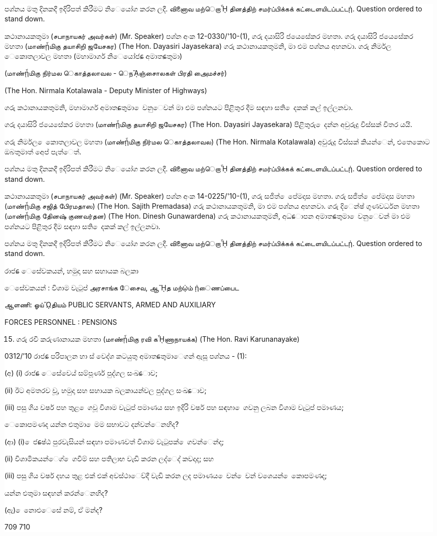 පශ්නය මතු දිනකදී ඉදිරිපත් කිරීමට නිෙයෝග කරන ලදී. வினாைவ மற்ெறாᾞ தினத்திற் சமர்ப்பிக்கக் கட்டைளயிடப்பட்டᾐ. Question ordered to stand down.

කථානායකතුමා (சபாநாயகர் அவர்கள்) (Mr. Speaker) පශ්න අංක 12-0330/'10-(1), ගරු දයාසිරි ජයෙසේකර මහතා. ගරු දයාසිරි ජයෙසේකර මහතා (மாண்ᾗமிகு தயாசிறி ஜயேசகர) (The Hon. Dayasiri Jayasekara) ගරු කථානායකතුමනි, මා එම පශ්නය අහනවා. ගරු නිර්මල ෙකොතලාවල මහතා (මහාමාර්ග නිෙයෝජɕ අමාතɕතුමා)

(மாண்ᾗமிகு நிர்மல ெகாத்தலாவல - ெநᾌஞ்சாைலகள் பிரதி அைமச்சர்)

(The Hon. Nirmala Kotalawala - Deputy Minister of Highways)

ගරු කථානායකතුමනි, මහාමාර්ග අමාතɕතුමා ෙවනුෙවන් මා එම පශ්නයට පිළිතුර දීම සඳහා සති ෙදකක් කල් ඉල්ලනවා.

ගරු දයාසිරි ජයෙසේකර මහතා (மாண்ᾗமிகு தயாசிறி ஜயேசகர) (The Hon. Dayasiri Jayasekara) පිළිතුරු ෙදන්න අවුරුදු විස්සක් විතර යයි.

ගරු නිර්මල ෙකොතලාවල මහතා (மாண்ᾗமிகு நிர்மல ெகாத்தலாவல) (The Hon. Nirmala Kotalawala) අවුරුදු විස්සක් කියන්ෙන්, එතෙකොට ඔබතුමාත් අෙප් පැත්ෙත්.

පශ්නය මතු දිනකදී ඉදිරිපත් කිරීමට නිෙයෝග කරන ලදී. வினாைவ மற்ெறாᾞ தினத்திற் சமர்ப்பிக்கக் கட்டைளயிடப்பட்டᾐ. Question ordered to stand down.

කථානායකතුමා (சபாநாயகர் அவர்கள்) (Mr. Speaker) පශ්න අංක 14-0225/'10-(1), ගරු සජිත් ෙපේමදාස මහතා. ගරු සජිත් ෙපේමදාස මහතා (மாண்ᾗமிகு சஜித் பிேரமதாஸ) (The Hon. Sajith Premadasa) ගරු කථානායකතුමනි, මා එම පශ්නය අහනවා. ගරු දිෙන්ෂ් ගුණවර්ධන මහතා (மாண்ᾗமிகு திேனஷ் குணவர்தன) (The Hon. Dinesh Gunawardena) ගරු කථානායකතුමනි, අධɕාපන අමාතɕතුමා ෙවනුෙවන් මා එම පශ්නයට පිළිතුර දීම සඳහා සති ෙදකක් කල් ඉල්ලනවා.

පශ්නය මතු දිනකදී ඉදිරිපත් කිරීමට නිෙයෝග කරන ලදී. வினாைவ மற்ெறாᾞ தினத்திற் சமர்ப்பிக்கக் கட்டைளயிடப்பட்டᾐ. Question ordered to stand down.

රාජɕ ෙසේවකයන්, හමුදා සහ සහායක බලකා

ෙසේවකයන් : විශාම වැටුප් அரசாங்க ேசைவ, ஆᾜத மற்ᾠம் ᾐைணப்பைட

ஆளணி: ஓய்ᾬதியம் PUBLIC SERVANTS, ARMED AND AUXILIARY

FORCES PERSONNEL : PENSIONS

15. ගරු රවි කරුණානායක මහතා (மாண்ᾗமிகு ரவி கᾞணாநாயக்க) (The Hon. Ravi Karunanayake)

0312/’10 රාජɕ පරිපාලන හා ස් වෙද්ශ කටයුතු අමාතɕතුමාෙගන් ඇසූ පශ්නය - (1):

(අ) (i) රාජɕ ෙසේවෙය් සම්පූර්ණ පුද්ගල සංඛɕාව;

(ii) ඊට අමතරව වූ, හමුදා සහ සහායක බලකායන්වල පුද්ගල සංඛɕාව;

(iii) පසු ගිය වර්ෂ පහ තුළ ෙගවූ විශාම වැටුප් පමාණය සහ ඉදිරි වර්ෂ පහ සඳහා ෙගවනු ලබන විශාම වැටුප් පමාණය;

ෙකොපමණද යන්න එතුමා ෙමම සභාවට දන්වන්ෙනහිද?

(ආ) (i) ෙජɕෂ්ඨ පුරවැසියන් සඳහා පමාණවත් විශාම වැටුපක් ෙගවන්ෙන්ද;

(ii) විශාමිකයන්ෙග් ෙගවීම් සහ පතිලාභ වැඩි කරන ලද්ෙද් කවදාද; සහ

(iii) පසු ගිය වර්ෂ දහය තුළ එක් එක් අවස්ථාෙව්දී වැඩි කරන ලද පමාණය ෙවන් ෙවන් වශෙයන් ෙකොපමණද;

යන්න එතුමා සඳහන් කරන්ෙනහිද?

(ඇ) ෙනොඑෙසේ නම්, ඒ මන්ද?

709 710
